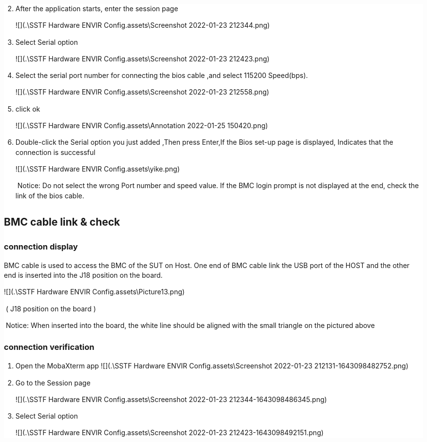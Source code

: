 2. After the application starts, enter the session page

   ![](.\SSTF Hardware ENVIR Config.assets\Screenshot 2022-01-23 212344.png)

3. Select Serial option

   ![](.\SSTF Hardware ENVIR Config.assets\Screenshot 2022-01-23 212423.png)

   

4. Select the serial port number for connecting the bios cable ,and select 115200 Speed(bps).

   ![](.\SSTF Hardware ENVIR Config.assets\Screenshot 2022-01-23 212558.png)

5. click ok

   ![](.\SSTF Hardware ENVIR Config.assets\Annotation 2022-01-25 150420.png)

6. Double-click the Serial option you just added ,Then press Enter,If the Bios set-up page is displayed, Indicates that the connection is successful

   ![](.\SSTF Hardware ENVIR Config.assets\yike.png)

   ​		Notice: Do not select the wrong Port number and speed value. If the BMC login prompt is not 		    displayed at the end, check the link of the bios cable.





## BMC cable link & check

### connection display

BMC cable is used to access the BMC of the SUT on Host. One end of BMC cable link the USB port of the HOST and the other end is inserted into the J18 position on the board.

![](.\SSTF Hardware ENVIR Config.assets\Picture13.png)

​																 ( J18 position on the board )

​	Notice: When inserted into the board, the white line should be aligned with the small triangle on the  pictured above



### connection verification

1. Open the MobaXterm app ![](.\SSTF Hardware ENVIR Config.assets\Screenshot 2022-01-23 212131-1643098482752.png)

2. Go to the Session page

   ![](.\SSTF Hardware ENVIR Config.assets\Screenshot 2022-01-23 212344-1643098486345.png)

3. Select Serial option

   ![](.\SSTF Hardware ENVIR Config.assets\Screenshot 2022-01-23 212423-1643098492151.png)
